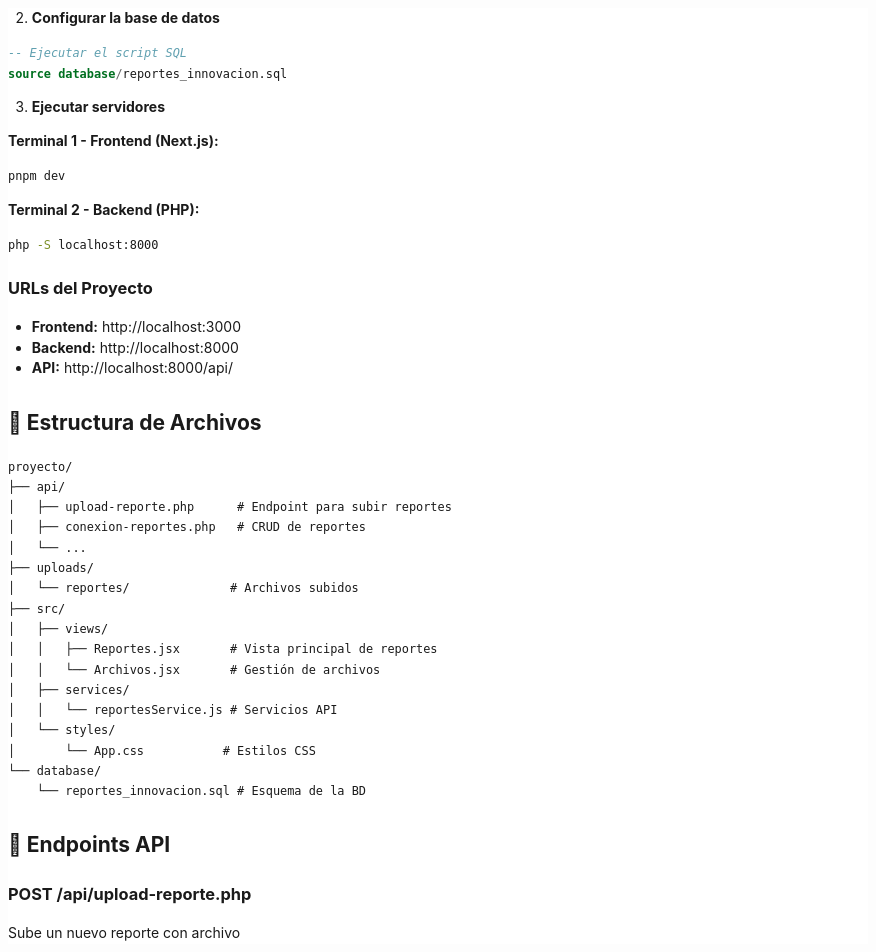 2. **Configurar la base de datos**

```sql
-- Ejecutar el script SQL
source database/reportes_innovacion.sql
```

3. **Ejecutar servidores**

**Terminal 1 - Frontend (Next.js):**

```bash
pnpm dev
```

**Terminal 2 - Backend (PHP):**

```bash
php -S localhost:8000
```

### URLs del Proyecto

- **Frontend:** http://localhost:3000
- **Backend:** http://localhost:8000
- **API:** http://localhost:8000/api/

## 📁 Estructura de Archivos

```
proyecto/
├── api/
│   ├── upload-reporte.php      # Endpoint para subir reportes
│   ├── conexion-reportes.php   # CRUD de reportes
│   └── ...
├── uploads/
│   └── reportes/              # Archivos subidos
├── src/
│   ├── views/
│   │   ├── Reportes.jsx       # Vista principal de reportes
│   │   └── Archivos.jsx       # Gestión de archivos
│   ├── services/
│   │   └── reportesService.js # Servicios API
│   └── styles/
│       └── App.css           # Estilos CSS
└── database/
    └── reportes_innovacion.sql # Esquema de la BD
```

## 🔧 Endpoints API

### POST /api/upload-reporte.php

Sube un nuevo reporte con archivo
